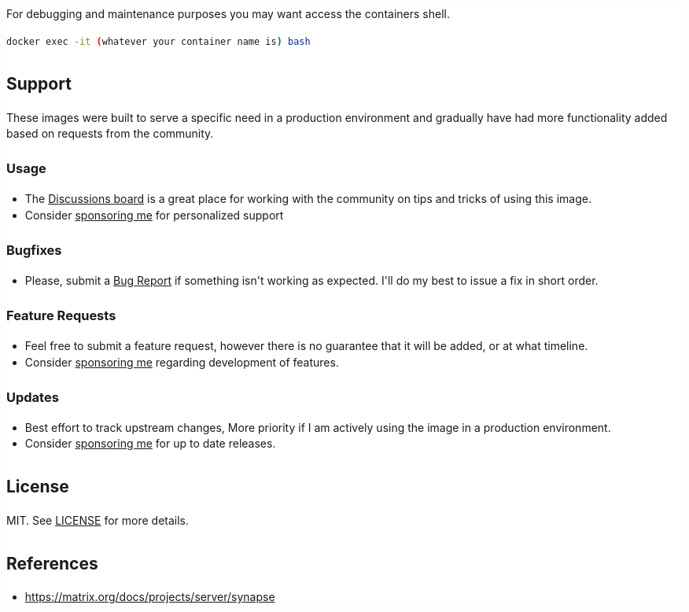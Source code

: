 For debugging and maintenance purposes you may want access the containers shell.

```bash
docker exec -it (whatever your container name is) bash
```
## Support

These images were built to serve a specific need in a production environment and gradually have had more functionality added based on requests from the community.
### Usage
- The [Discussions board](../../discussions) is a great place for working with the community on tips and tricks of using this image.
- Consider [sponsoring me](https://github.com/sponsors/tiredofit) for personalized support
### Bugfixes
- Please, submit a [Bug Report](issues/new) if something isn't working as expected. I'll do my best to issue a fix in short order.

### Feature Requests
- Feel free to submit a feature request, however there is no guarantee that it will be added, or at what timeline.
- Consider [sponsoring me](https://github.com/sponsors/tiredofit) regarding development of features.

### Updates
- Best effort to track upstream changes, More priority if I am actively using the image in a production environment.
- Consider [sponsoring me](https://github.com/sponsors/tiredofit) for up to date releases.

## License
MIT. See [LICENSE](LICENSE) for more details.

## References

* <https://matrix.org/docs/projects/server/synapse>
